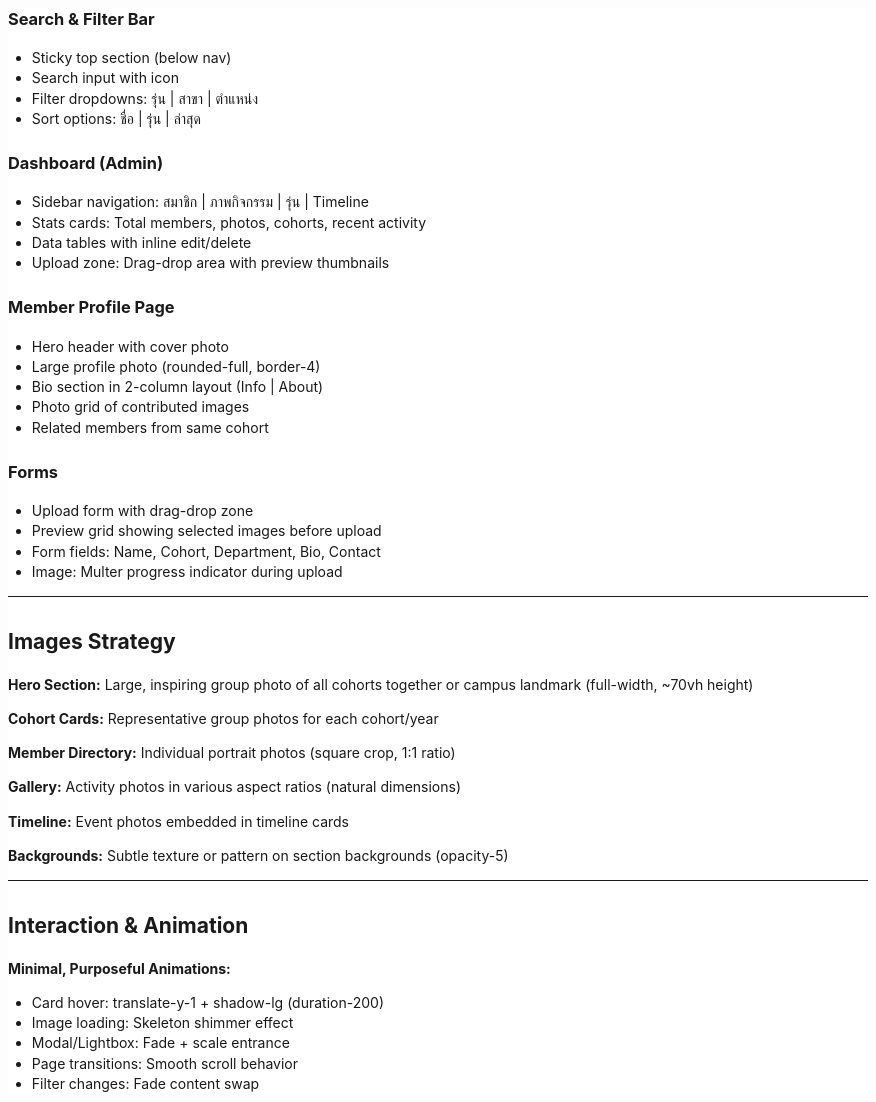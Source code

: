 ### Search & Filter Bar
- Sticky top section (below nav)
- Search input with icon
- Filter dropdowns: รุ่น | สาขา | ตำแหน่ง
- Sort options: ชื่อ | รุ่น | ล่าสุด

### Dashboard (Admin)
- Sidebar navigation: สมาชิก | ภาพกิจกรรม | รุ่น | Timeline
- Stats cards: Total members, photos, cohorts, recent activity
- Data tables with inline edit/delete
- Upload zone: Drag-drop area with preview thumbnails

### Member Profile Page
- Hero header with cover photo
- Large profile photo (rounded-full, border-4)
- Bio section in 2-column layout (Info | About)
- Photo grid of contributed images
- Related members from same cohort

### Forms
- Upload form with drag-drop zone
- Preview grid showing selected images before upload
- Form fields: Name, Cohort, Department, Bio, Contact
- Image: Multer progress indicator during upload

---

## Images Strategy

**Hero Section:** 
Large, inspiring group photo of all cohorts together or campus landmark (full-width, ~70vh height)

**Cohort Cards:**
Representative group photos for each cohort/year

**Member Directory:**
Individual portrait photos (square crop, 1:1 ratio)

**Gallery:**
Activity photos in various aspect ratios (natural dimensions)

**Timeline:**
Event photos embedded in timeline cards

**Backgrounds:**
Subtle texture or pattern on section backgrounds (opacity-5)

---

## Interaction & Animation

**Minimal, Purposeful Animations:**
- Card hover: translate-y-1 + shadow-lg (duration-200)
- Image loading: Skeleton shimmer effect
- Modal/Lightbox: Fade + scale entrance
- Page transitions: Smooth scroll behavior
- Filter changes: Fade content swap
